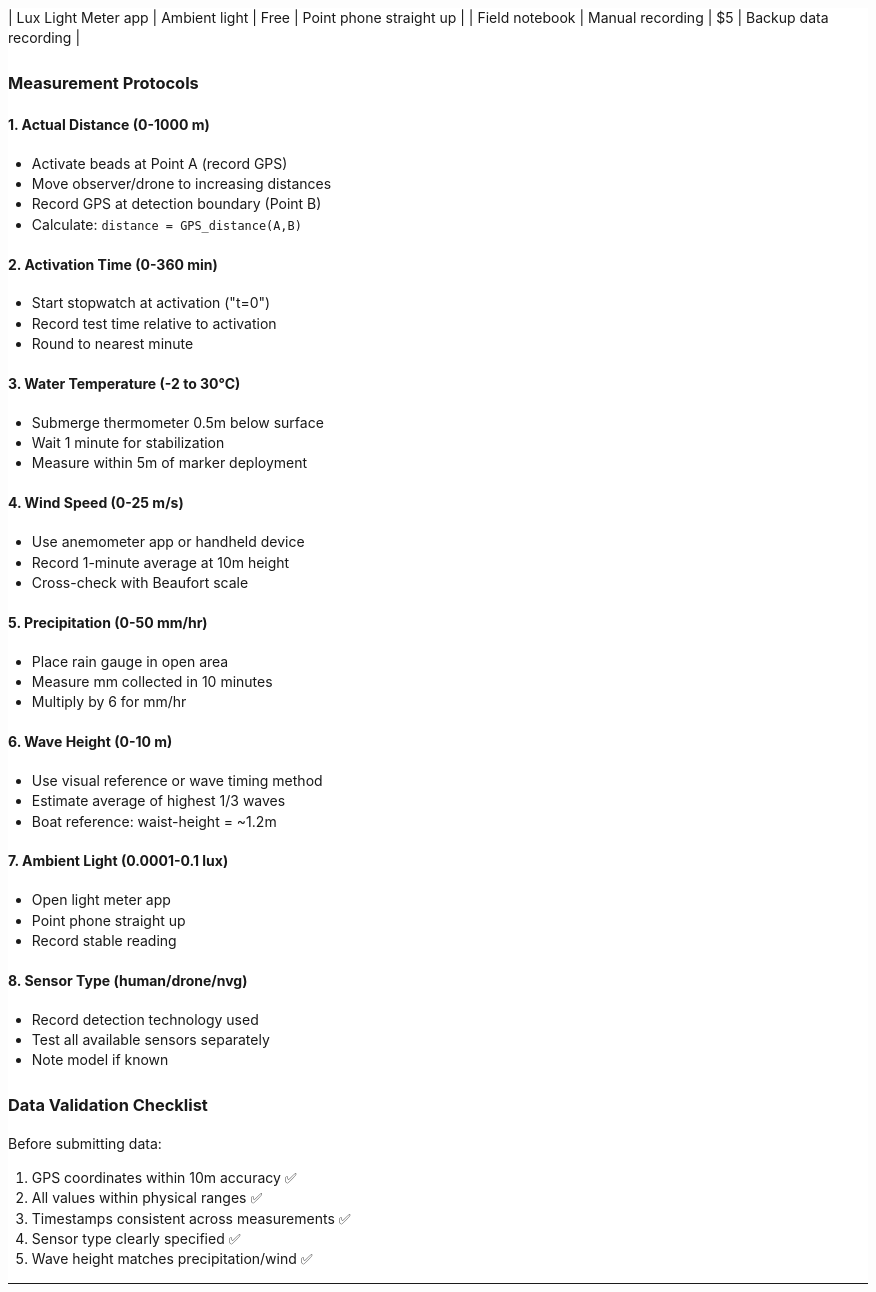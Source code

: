 | Lux Light Meter app | Ambient light | Free | Point phone straight up |
| Field notebook | Manual recording | $5 | Backup data recording |

### Measurement Protocols

#### 1. Actual Distance (0-1000 m)
- Activate beads at Point A (record GPS)
- Move observer/drone to increasing distances
- Record GPS at detection boundary (Point B)
- Calculate: `distance = GPS_distance(A,B)`

#### 2. Activation Time (0-360 min)
- Start stopwatch at activation ("t=0")
- Record test time relative to activation
- Round to nearest minute

#### 3. Water Temperature (-2 to 30°C)
- Submerge thermometer 0.5m below surface
- Wait 1 minute for stabilization
- Measure within 5m of marker deployment

#### 4. Wind Speed (0-25 m/s)
- Use anemometer app or handheld device
- Record 1-minute average at 10m height
- Cross-check with Beaufort scale

#### 5. Precipitation (0-50 mm/hr)
- Place rain gauge in open area
- Measure mm collected in 10 minutes
- Multiply by 6 for mm/hr

#### 6. Wave Height (0-10 m)
- Use visual reference or wave timing method
- Estimate average of highest 1/3 waves
- Boat reference: waist-height = ~1.2m

#### 7. Ambient Light (0.0001-0.1 lux)
- Open light meter app
- Point phone straight up
- Record stable reading

#### 8. Sensor Type (human/drone/nvg)
- Record detection technology used
- Test all available sensors separately
- Note model if known

### Data Validation Checklist

Before submitting data:
1. GPS coordinates within 10m accuracy ✅
2. All values within physical ranges ✅
3. Timestamps consistent across measurements ✅
4. Sensor type clearly specified ✅
5. Wave height matches precipitation/wind ✅

---